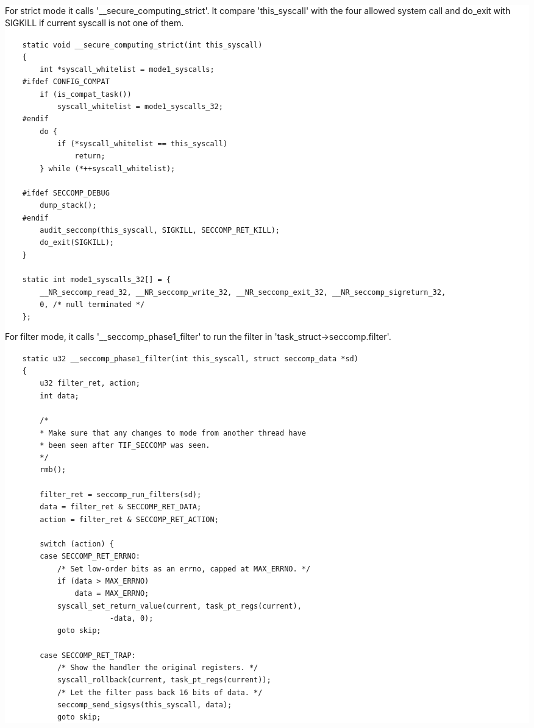For strict mode it calls '__secure_computing_strict'. It compare 'this_syscall' with the four allowed system call and do_exit with SIGKILL if current syscall is not one of them.

        static void __secure_computing_strict(int this_syscall)
        {
            int *syscall_whitelist = mode1_syscalls;
        #ifdef CONFIG_COMPAT
            if (is_compat_task())
                syscall_whitelist = mode1_syscalls_32;
        #endif
            do {
                if (*syscall_whitelist == this_syscall)
                    return;
            } while (*++syscall_whitelist);

        #ifdef SECCOMP_DEBUG
            dump_stack();
        #endif
            audit_seccomp(this_syscall, SIGKILL, SECCOMP_RET_KILL);
            do_exit(SIGKILL);
        }

        static int mode1_syscalls_32[] = {
            __NR_seccomp_read_32, __NR_seccomp_write_32, __NR_seccomp_exit_32, __NR_seccomp_sigreturn_32,
            0, /* null terminated */
        };


For filter mode, it calls '__seccomp_phase1_filter' to run the filter in 'task_struct->seccomp.filter'.

        static u32 __seccomp_phase1_filter(int this_syscall, struct seccomp_data *sd)
        {
            u32 filter_ret, action;
            int data;

            /*
            * Make sure that any changes to mode from another thread have
            * been seen after TIF_SECCOMP was seen.
            */
            rmb();

            filter_ret = seccomp_run_filters(sd);
            data = filter_ret & SECCOMP_RET_DATA;
            action = filter_ret & SECCOMP_RET_ACTION;

            switch (action) {
            case SECCOMP_RET_ERRNO:
                /* Set low-order bits as an errno, capped at MAX_ERRNO. */
                if (data > MAX_ERRNO)
                    data = MAX_ERRNO;
                syscall_set_return_value(current, task_pt_regs(current),
                            -data, 0);
                goto skip;

            case SECCOMP_RET_TRAP:
                /* Show the handler the original registers. */
                syscall_rollback(current, task_pt_regs(current));
                /* Let the filter pass back 16 bits of data. */
                seccomp_send_sigsys(this_syscall, data);
                goto skip;
